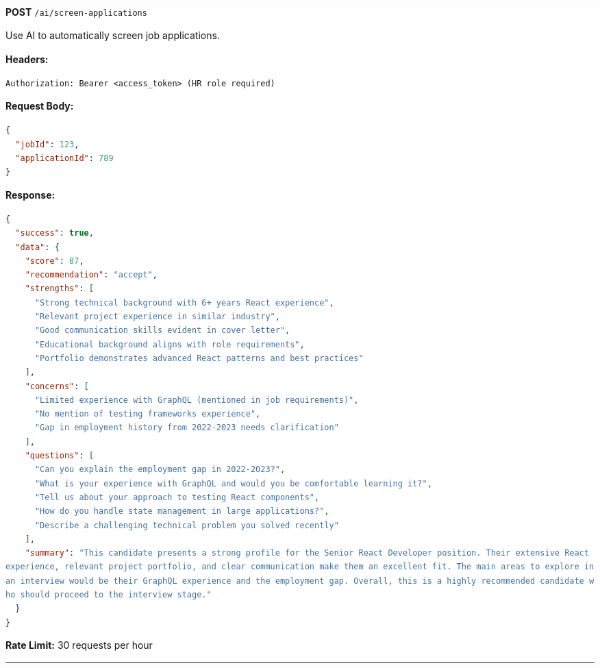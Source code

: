 **POST** `/ai/screen-applications`

Use AI to automatically screen job applications.

**Headers:**
```
Authorization: Bearer <access_token> (HR role required)
```

**Request Body:**
```json
{
  "jobId": 123,
  "applicationId": 789
}
```

**Response:**
```json
{
  "success": true,
  "data": {
    "score": 87,
    "recommendation": "accept",
    "strengths": [
      "Strong technical background with 6+ years React experience",
      "Relevant project experience in similar industry",
      "Good communication skills evident in cover letter",
      "Educational background aligns with role requirements",
      "Portfolio demonstrates advanced React patterns and best practices"
    ],
    "concerns": [
      "Limited experience with GraphQL (mentioned in job requirements)",
      "No mention of testing frameworks experience",
      "Gap in employment history from 2022-2023 needs clarification"
    ],
    "questions": [
      "Can you explain the employment gap in 2022-2023?",
      "What is your experience with GraphQL and would you be comfortable learning it?",
      "Tell us about your approach to testing React components",
      "How do you handle state management in large applications?",
      "Describe a challenging technical problem you solved recently"
    ],
    "summary": "This candidate presents a strong profile for the Senior React Developer position. Their extensive React experience, relevant project portfolio, and clear communication make them an excellent fit. The main areas to explore in an interview would be their GraphQL experience and the employment gap. Overall, this is a highly recommended candidate who should proceed to the interview stage."
  }
}
```

**Rate Limit:** 30 requests per hour

---
